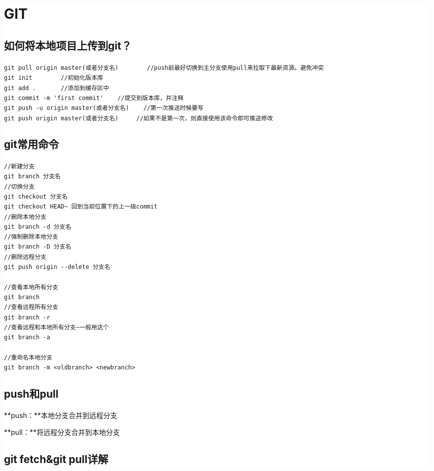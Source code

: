 





# GIT

## 如何将本地项目上传到git？

```shell
git pull origin master(或者分支名)		 //push前最好切换到主分支使用pull来拉取下最新资源。避免冲突
git init		//初始化版本库
git add .		//添加到缓存区中
git commit -m 'first commit'	//提交到版本库，并注释
git push -u origin master(或者分支名)	//第一次推送时候要写
git push origin master(或者分支名)     //如果不是第一次，则直接使用该命令即可推送修改
```

## git常用命令

```shell
//新建分支
git branch 分支名
//切换分支
git checkout 分支名
git checkout HEAD~ 回到当前位置下的上一级commit
//删除本地分支
git branch -d 分支名
//强制删除本地分支
git branch -D 分支名
//删除远程分支
git push origin --delete 分支名

//查看本地所有分支
git branch
//查看远程所有分支
git branch -r
//查看远程和本地所有分支—一般用这个
git branch -a

//重命名本地分支
git branch -m <oldbranch> <newbranch>
```

## push和pull

**push：**本地分支合并到远程分支

**pull：**将远程分支合并到本地分支

## git fetch&git pull详解

